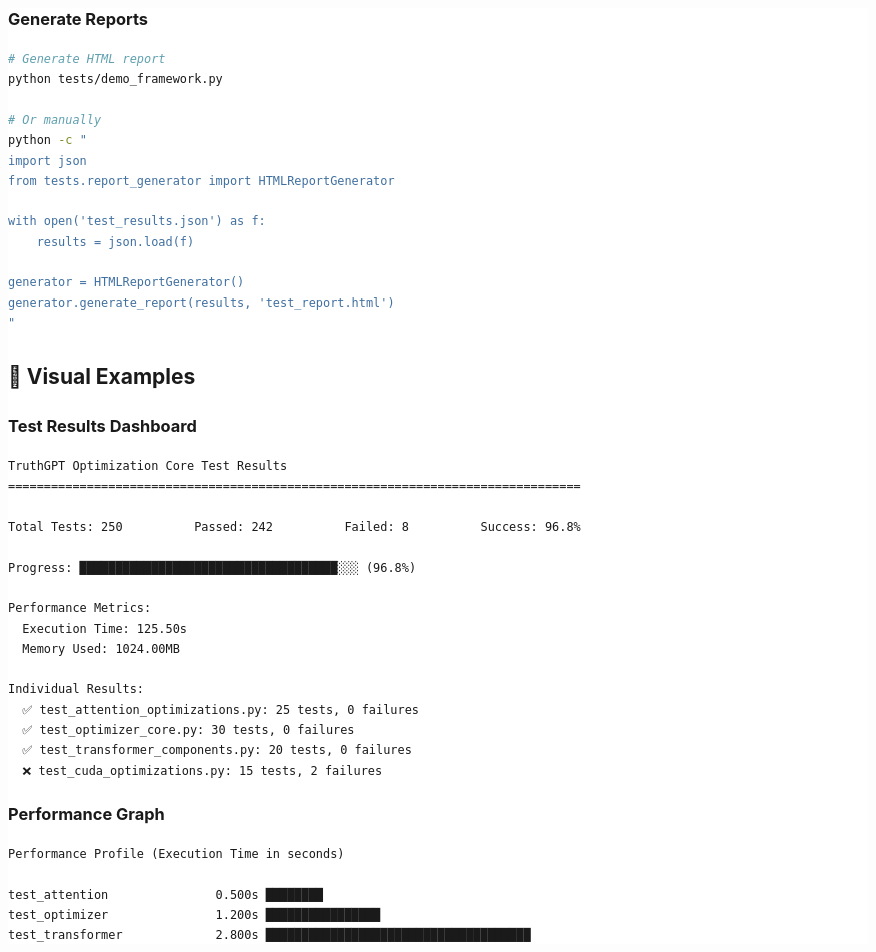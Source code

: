 ### Generate Reports

```bash
# Generate HTML report
python tests/demo_framework.py

# Or manually
python -c "
import json
from tests.report_generator import HTMLReportGenerator

with open('test_results.json') as f:
    results = json.load(f)

generator = HTMLReportGenerator()
generator.generate_report(results, 'test_report.html')
"
```

## 🎨 Visual Examples

### Test Results Dashboard

```
TruthGPT Optimization Core Test Results
================================================================================

Total Tests: 250          Passed: 242          Failed: 8          Success: 96.8%

Progress: ████████████████████████████████████░░░ (96.8%)

Performance Metrics:
  Execution Time: 125.50s
  Memory Used: 1024.00MB

Individual Results:
  ✅ test_attention_optimizations.py: 25 tests, 0 failures
  ✅ test_optimizer_core.py: 30 tests, 0 failures
  ✅ test_transformer_components.py: 20 tests, 0 failures
  ❌ test_cuda_optimizations.py: 15 tests, 2 failures
```

### Performance Graph

```
Performance Profile (Execution Time in seconds)

test_attention               0.500s ████████
test_optimizer               1.200s ████████████████
test_transformer             2.800s █████████████████████████████████████
```
